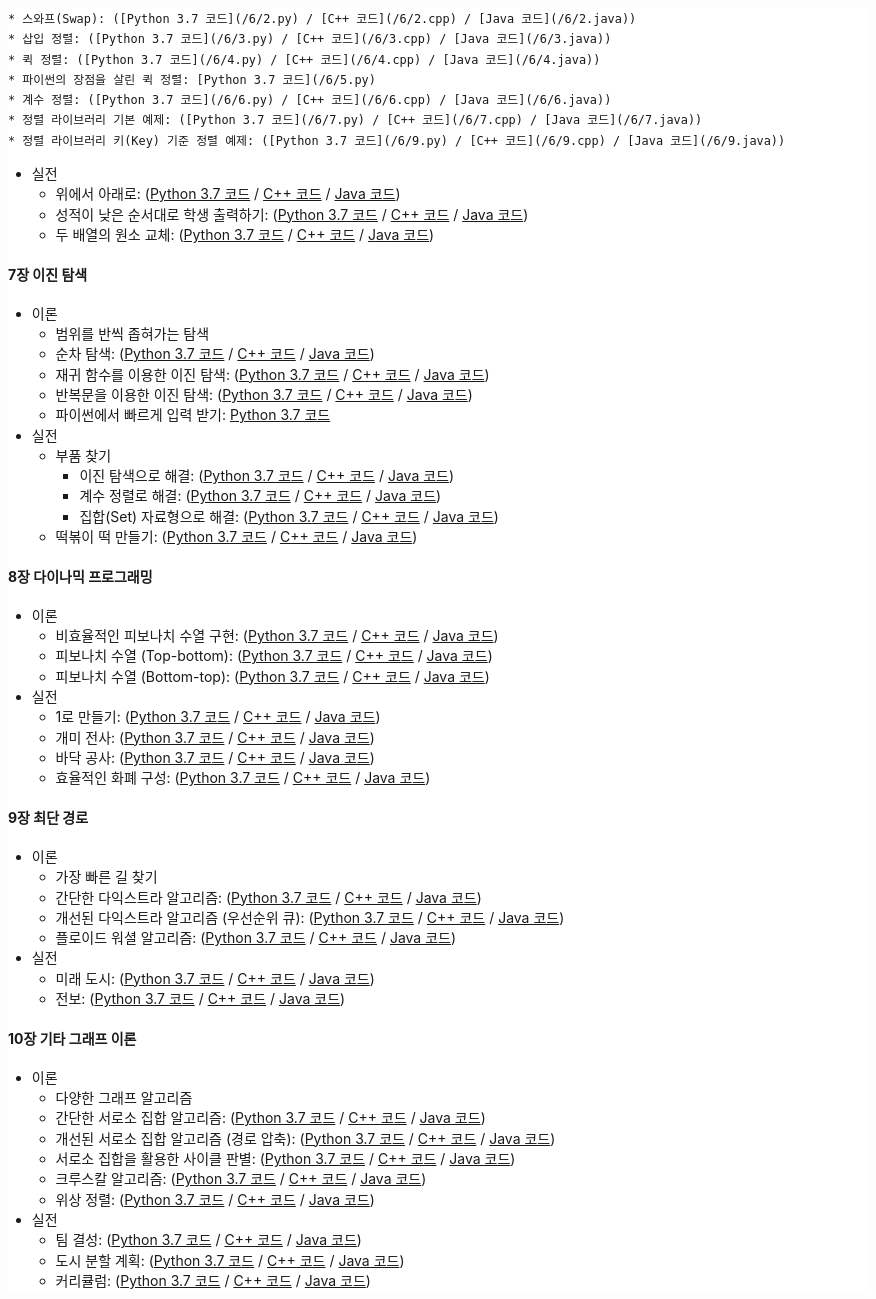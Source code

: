     * 스와프(Swap): ([Python 3.7 코드](/6/2.py) / [C++ 코드](/6/2.cpp) / [Java 코드](/6/2.java))
    * 삽입 정렬: ([Python 3.7 코드](/6/3.py) / [C++ 코드](/6/3.cpp) / [Java 코드](/6/3.java))
    * 퀵 정렬: ([Python 3.7 코드](/6/4.py) / [C++ 코드](/6/4.cpp) / [Java 코드](/6/4.java))
    * 파이썬의 장점을 살린 퀵 정렬: [Python 3.7 코드](/6/5.py)
    * 계수 정렬: ([Python 3.7 코드](/6/6.py) / [C++ 코드](/6/6.cpp) / [Java 코드](/6/6.java))
    * 정렬 라이브러리 기본 예제: ([Python 3.7 코드](/6/7.py) / [C++ 코드](/6/7.cpp) / [Java 코드](/6/7.java))
    * 정렬 라이브러리 키(Key) 기준 정렬 예제: ([Python 3.7 코드](/6/9.py) / [C++ 코드](/6/9.cpp) / [Java 코드](/6/9.java))
* 실전
    * 위에서 아래로: ([Python 3.7 코드](/6/10.py) / [C++ 코드](/6/10.cpp) / [Java 코드](/6/10.java))
    * 성적이 낮은 순서대로 학생 출력하기: ([Python 3.7 코드](/6/11.py) / [C++ 코드](/6/11.cpp) / [Java 코드](/6/11.java))
    * 두 배열의 원소 교체: ([Python 3.7 코드](/6/12.py) / [C++ 코드](/6/12.cpp) / [Java 코드](/6/12.java))

#### 7장 이진 탐색

* 이론
    * 범위를 반씩 좁혀가는 탐색
    * 순차 탐색: ([Python 3.7 코드](/7/1.py) / [C++ 코드](/7/1.cpp) / [Java 코드](/7/1.java))
    * 재귀 함수를 이용한 이진 탐색: ([Python 3.7 코드](/7/2.py) / [C++ 코드](/7/2.cpp) / [Java 코드](/7/2.java))
    * 반복문을 이용한 이진 탐색: ([Python 3.7 코드](/7/3.py) / [C++ 코드](/7/3.cpp) / [Java 코드](/7/3.java))
    * 파이썬에서 빠르게 입력 받기: [Python 3.7 코드](/7/4.py)
* 실전
    * 부품 찾기
        * 이진 탐색으로 해결: ([Python 3.7 코드](/7/5.py) / [C++ 코드](/7/5.cpp) / [Java 코드](/7/5.java))
        * 계수 정렬로 해결: ([Python 3.7 코드](/7/6.py) / [C++ 코드](/7/6.cpp) / [Java 코드](/7/6.java))
        * 집합(Set) 자료형으로 해결: ([Python 3.7 코드](/7/7.py) / [C++ 코드](/7/7.cpp) / [Java 코드](/7/7.java))
    * 떡볶이 떡 만들기: ([Python 3.7 코드](/7/8.py) / [C++ 코드](/7/8.cpp) / [Java 코드](/7/8.java))

#### 8장 다이나믹 프로그래밍

* 이론
    * 비효율적인 피보나치 수열 구현: ([Python 3.7 코드](/8/1.py) / [C++ 코드](/8/1.cpp) / [Java 코드](/8/1.java))
    * 피보나치 수열 (Top-bottom): ([Python 3.7 코드](/8/2.py) / [C++ 코드](/8/2.cpp) / [Java 코드](/8/2.java))
    * 피보나치 수열 (Bottom-top): ([Python 3.7 코드](/8/4.py) / [C++ 코드](/8/4.cpp) / [Java 코드](/8/4.java))
* 실전
    * 1로 만들기: ([Python 3.7 코드](/8/5.py) / [C++ 코드](/8/5.cpp) / [Java 코드](/8/5.java))
    * 개미 전사: ([Python 3.7 코드](/8/6.py) / [C++ 코드](/8/6.cpp) / [Java 코드](/8/6.java))
    * 바닥 공사: ([Python 3.7 코드](/8/7.py) / [C++ 코드](/8/7.cpp) / [Java 코드](/8/7.java))
    * 효율적인 화폐 구성: ([Python 3.7 코드](/8/8.py) / [C++ 코드](/8/8.cpp) / [Java 코드](/8/8.java))

#### 9장 최단 경로

* 이론
    * 가장 빠른 길 찾기
    * 간단한 다익스트라 알고리즘: ([Python 3.7 코드](/9/1.py) / [C++ 코드](/9/1.cpp) / [Java 코드](/9/1.java))
    * 개선된 다익스트라 알고리즘 (우선순위 큐): ([Python 3.7 코드](/9/2.py) / [C++ 코드](/9/2.cpp) / [Java 코드](/9/2.java))
    * 플로이드 워셜 알고리즘: ([Python 3.7 코드](/9/3.py) / [C++ 코드](/9/3.cpp) / [Java 코드](/9/3.java))
* 실전
    * 미래 도시: ([Python 3.7 코드](/9/4.py) / [C++ 코드](/9/4.cpp) / [Java 코드](/9/4.java))
    * 전보: ([Python 3.7 코드](/9/5.py) / [C++ 코드](/9/5.cpp) / [Java 코드](/9/5.java))

#### 10장 기타 그래프 이론

* 이론
    * 다양한 그래프 알고리즘
    * 간단한 서로소 집합 알고리즘: ([Python 3.7 코드](/10/1.py) / [C++ 코드](/10/1.cpp) / [Java 코드](/10/1.java))
    * 개선된 서로소 집합 알고리즘 (경로 압축): ([Python 3.7 코드](/10/3.py) / [C++ 코드](/10/3.cpp) / [Java 코드](/10/3.java))
    * 서로소 집합을 활용한 사이클 판별: ([Python 3.7 코드](/10/4.py) / [C++ 코드](/10/4.cpp) / [Java 코드](/10/4.java))
    * 크루스칼 알고리즘: ([Python 3.7 코드](/10/5.py) / [C++ 코드](/10/5.cpp) / [Java 코드](/10/5.java))
    * 위상 정렬: ([Python 3.7 코드](/10/6.py) / [C++ 코드](/10/6.cpp) / [Java 코드](/10/6.java))
* 실전
    * 팀 결성: ([Python 3.7 코드](/10/7.py) / [C++ 코드](/10/7.cpp) / [Java 코드](/10/7.java))
    * 도시 분할 계획: ([Python 3.7 코드](/10/8.py) / [C++ 코드](/10/8.cpp) / [Java 코드](/10/8.java))
    * 커리큘럼: ([Python 3.7 코드](/10/9.py) / [C++ 코드](/10/9.cpp) / [Java 코드](/10/9.java))
